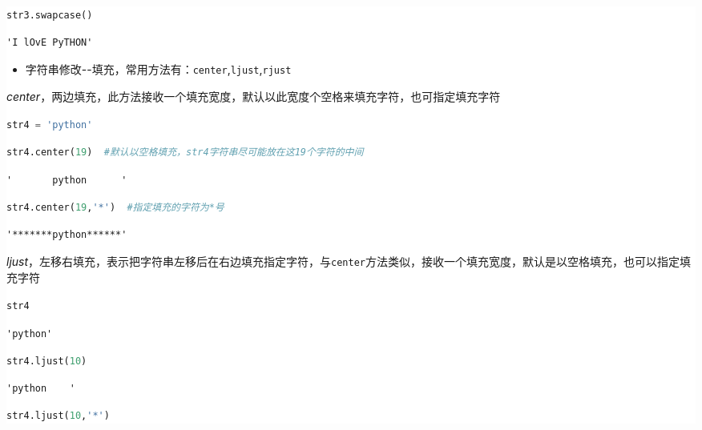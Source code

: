 


```python
str3.swapcase()
```




    'I lOvE PyTHON'



* 字符串修改--填充，常用方法有：`center`,`ljust`,`rjust`

_center_，两边填充，此方法接收一个填充宽度，默认以此宽度个空格来填充字符，也可指定填充字符


```python
str4 = 'python'
```


```python
str4.center(19)  #默认以空格填充，str4字符串尽可能放在这19个字符的中间
```




    '       python      '




```python
str4.center(19,'*')  #指定填充的字符为*号
```




    '*******python******'



_ljust_，左移右填充，表示把字符串左移后在右边填充指定字符，与`center`方法类似，接收一个填充宽度，默认是以空格填充，也可以指定填充字符


```python
str4
```




    'python'




```python
str4.ljust(10)
```




    'python    '




```python
str4.ljust(10,'*')
```
